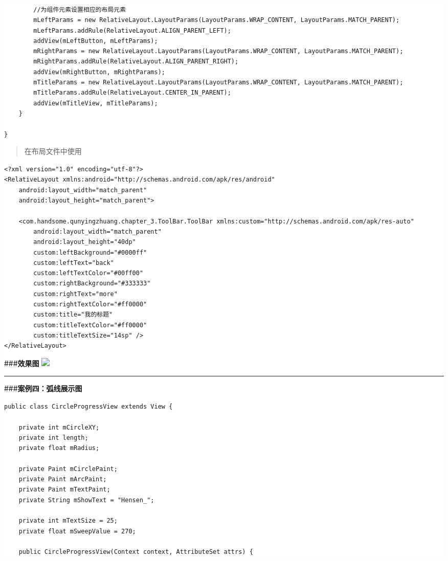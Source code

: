 ```
        //为组件元素设置相应的布局元素
        mLeftParams = new RelativeLayout.LayoutParams(LayoutParams.WRAP_CONTENT, LayoutParams.MATCH_PARENT);
        mLeftParams.addRule(RelativeLayout.ALIGN_PARENT_LEFT);
        addView(mLeftButton, mLeftParams);
        mRightParams = new RelativeLayout.LayoutParams(LayoutParams.WRAP_CONTENT, LayoutParams.MATCH_PARENT);
        mRightParams.addRule(RelativeLayout.ALIGN_PARENT_RIGHT);
        addView(mRightButton, mRightParams);
        mTitleParams = new RelativeLayout.LayoutParams(LayoutParams.WRAP_CONTENT, LayoutParams.MATCH_PARENT);
        mTitleParams.addRule(RelativeLayout.CENTER_IN_PARENT);
        addView(mTitleView, mTitleParams);
    }

}
```
>在布局文件中使用

```
<?xml version="1.0" encoding="utf-8"?>
<RelativeLayout xmlns:android="http://schemas.android.com/apk/res/android"
    android:layout_width="match_parent"
    android:layout_height="match_parent">

    <com.handsome.qunyingzhuang.chapter_3.ToolBar.ToolBar xmlns:custom="http://schemas.android.com/apk/res-auto"
        android:layout_width="match_parent"
        android:layout_height="40dp"
        custom:leftBackground="#0000ff"
        custom:leftText="back"
        custom:leftTextColor="#00ff00"
        custom:rightBackground="#333333"
        custom:rightText="more"
        custom:rightTextColor="#ff0000"
        custom:title="我的标题"
        custom:titleTextColor="#ff0000"
        custom:titleTextSize="14sp" />
</RelativeLayout>
```
###**效果图**
![](http://img.blog.csdn.net/20161008144245382)


----------


###**案例四：弧线展示图**

```
public class CircleProgressView extends View {

    private int mCircleXY;
    private int length;
    private float mRadius;

    private Paint mCirclePaint;
    private Paint mArcPaint;
    private Paint mTextPaint;
    private String mShowText = "Hensen_";

    private int mTextSize = 25;
    private float mSweepValue = 270;

    public CircleProgressView(Context context, AttributeSet attrs) {
```